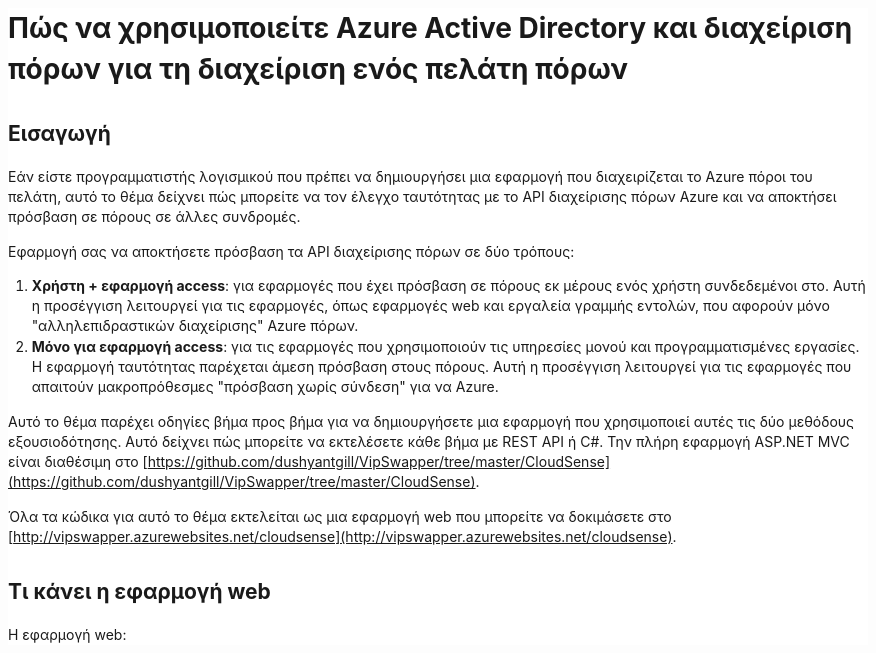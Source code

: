 <properties 
   pageTitle="Έλεγχος ταυτότητας Active Directory και διαχείριση πόρων | Microsoft Azure"
   description="Ένας προγραμματιστής οδηγό με οδηγίες για τον έλεγχο ταυτότητας με το API διαχείρισης πόρων Azure και την υπηρεσία καταλόγου Active Directory για την ενοποίηση εφαρμογής με άλλες συνδρομές Azure."
   services="azure-resource-manager,active-directory"
   documentationCenter="na"
   authors="dushyantgill"
   manager="timlt"
   editor="tysonn" />
<tags 
   ms.service="azure-resource-manager"
   ms.devlang="na"
   ms.topic="article"
   ms.tgt_pltfrm="na"
   ms.workload="identity"
   ms.date="08/31/2016"
   ms.author="dugill;tomfitz" />

# <a name="how-to-use-azure-active-directory-and-resource-manager-to-manage-a-customers-resources"></a>Πώς να χρησιμοποιείτε Azure Active Directory και διαχείριση πόρων για τη διαχείριση ενός πελάτη πόρων

## <a name="introduction"></a>Εισαγωγή

Εάν είστε προγραμματιστής λογισμικού που πρέπει να δημιουργήσει μια εφαρμογή που διαχειρίζεται το Azure πόροι του πελάτη, αυτό το θέμα δείχνει πώς μπορείτε να τον έλεγχο ταυτότητας με το API διαχείρισης πόρων Azure και να αποκτήσει πρόσβαση σε πόρους σε άλλες συνδρομές. 

Εφαρμογή σας να αποκτήσετε πρόσβαση τα API διαχείρισης πόρων σε δύο τρόπους:

1. **Χρήστη + εφαρμογή access**: για εφαρμογές που έχει πρόσβαση σε πόρους εκ μέρους ενός χρήστη συνδεδεμένοι στο. Αυτή η προσέγγιση λειτουργεί για τις εφαρμογές, όπως εφαρμογές web και εργαλεία γραμμής εντολών, που αφορούν μόνο "αλληλεπιδραστικών διαχείρισης" Azure πόρων.
1. **Μόνο για εφαρμογή access**: για τις εφαρμογές που χρησιμοποιούν τις υπηρεσίες μονού και προγραμματισμένες εργασίες. Η εφαρμογή ταυτότητας παρέχεται άμεση πρόσβαση στους πόρους. Αυτή η προσέγγιση λειτουργεί για τις εφαρμογές που απαιτούν μακροπρόθεσμες "πρόσβαση χωρίς σύνδεση" για να Azure.

Αυτό το θέμα παρέχει οδηγίες βήμα προς βήμα για να δημιουργήσετε μια εφαρμογή που χρησιμοποιεί αυτές τις δύο μεθόδους εξουσιοδότησης. Αυτό δείχνει πώς μπορείτε να εκτελέσετε κάθε βήμα με REST API ή C#. Την πλήρη εφαρμογή ASP.NET MVC είναι διαθέσιμη στο [https://github.com/dushyantgill/VipSwapper/tree/master/CloudSense](https://github.com/dushyantgill/VipSwapper/tree/master/CloudSense).

Όλα τα κώδικα για αυτό το θέμα εκτελείται ως μια εφαρμογή web που μπορείτε να δοκιμάσετε στο [http://vipswapper.azurewebsites.net/cloudsense](http://vipswapper.azurewebsites.net/cloudsense). 

## <a name="what-the-web-app-does"></a>Τι κάνει η εφαρμογή web

Η εφαρμογή web:
